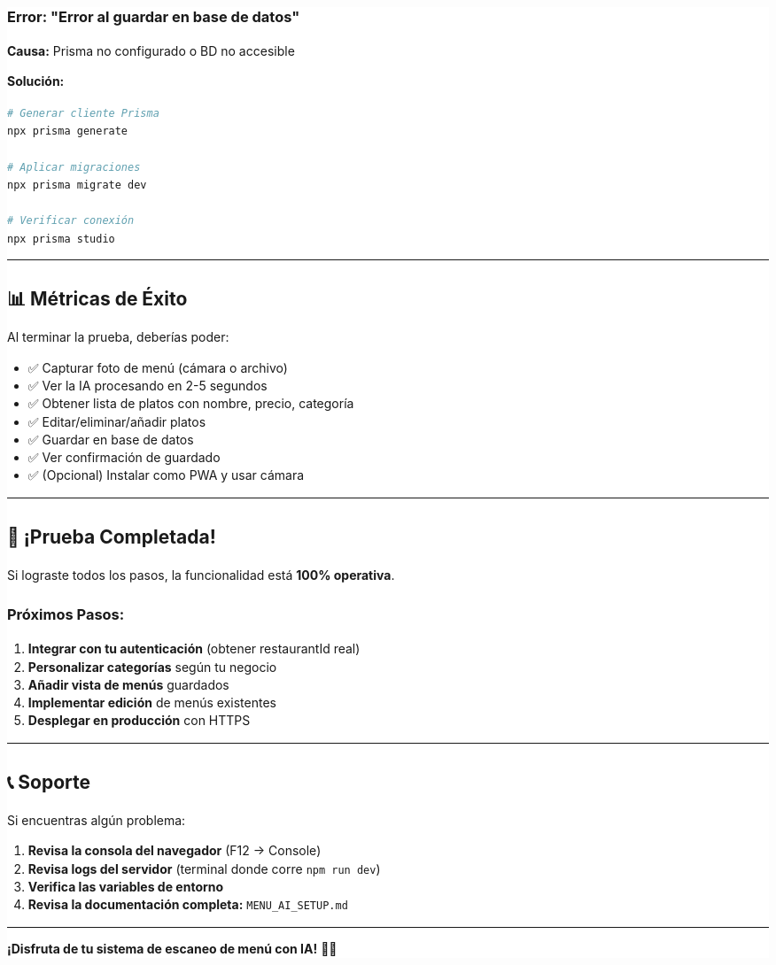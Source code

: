 
### Error: "Error al guardar en base de datos"

**Causa:** Prisma no configurado o BD no accesible

**Solución:**
```bash
# Generar cliente Prisma
npx prisma generate

# Aplicar migraciones
npx prisma migrate dev

# Verificar conexión
npx prisma studio
```

---

## 📊 Métricas de Éxito

Al terminar la prueba, deberías poder:

- ✅ Capturar foto de menú (cámara o archivo)
- ✅ Ver la IA procesando en 2-5 segundos
- ✅ Obtener lista de platos con nombre, precio, categoría
- ✅ Editar/eliminar/añadir platos
- ✅ Guardar en base de datos
- ✅ Ver confirmación de guardado
- ✅ (Opcional) Instalar como PWA y usar cámara

---

## 🎉 ¡Prueba Completada!

Si lograste todos los pasos, la funcionalidad está **100% operativa**.

### Próximos Pasos:

1. **Integrar con tu autenticación** (obtener restaurantId real)
2. **Personalizar categorías** según tu negocio
3. **Añadir vista de menús** guardados
4. **Implementar edición** de menús existentes
5. **Desplegar en producción** con HTTPS

---

## 📞 Soporte

Si encuentras algún problema:

1. **Revisa la consola del navegador** (F12 → Console)
2. **Revisa logs del servidor** (terminal donde corre `npm run dev`)
3. **Verifica las variables de entorno**
4. **Revisa la documentación completa:** `MENU_AI_SETUP.md`

---

**¡Disfruta de tu sistema de escaneo de menú con IA!** 🚀📸







